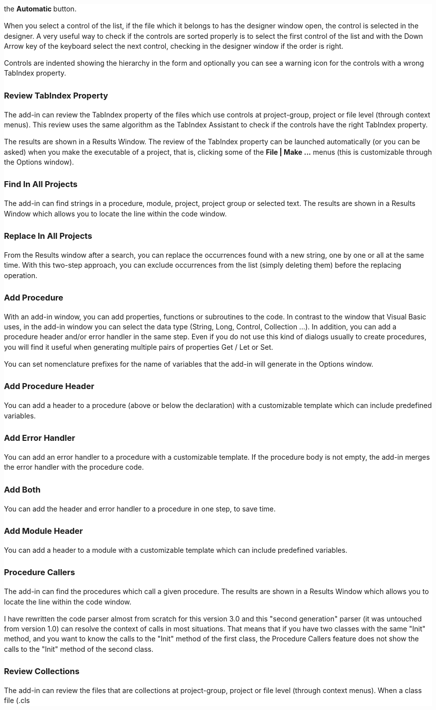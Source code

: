 the <b>Automatic </b>button.</p>
<p align="left">When you select a control of the list, if the file which it
belongs to has the designer window open, the control is selected in the
designer. A very useful way to check if the controls are sorted properly is to
select the first control of the list and with the Down Arrow key of the keyboard
select the next control, checking in the designer window if the order is right.</p>
<p align="left">Controls are indented showing the hierarchy in the form and
optionally you can see a warning icon for the controls with a wrong TabIndex
property.</p>
<h3>Review TabIndex Property</h3>
<p>The add-in can review the TabIndex property of the files which use controls
at project-group, project or file level (through context menus). This review
uses the same algorithm as the TabIndex Assistant to check if the controls have
the right TabIndex property.</p>
<p>The results are shown in a Results Window. The
review of the TabIndex property can be launched automatically (or you can be
asked) when you make the executable of a project, that is, clicking some of the
<b>File | Make ...</b> menus (this is customizable through the Options window).</p>
<h3>Find In All Projects</h3>
<p>The add-in can find strings in a procedure, module, project, project group or
selected text. The results are shown in a Results
Window which allows you to locate the line within the code window. </p>
<h3>Replace In All Projects</h3>
<p>From the Results window after a search, you can replace the occurrences found
with a new string, one by one or all at the same time. With this two-step
approach, you can exclude occurrences from the list (simply deleting them)
before the replacing operation.</p>
<h3>Add Procedure</h3>
<p>With an add-in window, you can add properties, functions or subroutines to
the code. In contrast to the window that Visual Basic uses, in the add-in window
you can select the data type (String, Long, Control, Collection ...). In
addition, you can add a procedure header and/or error handler in the same step.
Even if you do not use this kind of dialogs usually to create procedures, you
will find it useful when generating multiple pairs of properties Get / Let or
Set.</p>
<p>You can set nomenclature prefixes for the name of variables that the add-in
will generate in the Options window.</p>
<h3>Add Procedure Header</h3>
<p>You can add a header to a procedure (above or below the declaration) with a
customizable template which can include predefined variables. </p>
<h3>Add Error Handler</h3>
<p>You can add an error handler to a procedure with a customizable template. If
the procedure body is not empty, the add-in merges the error handler with the
procedure code. </p>
<h3>Add Both</h3>
<p>You can add the header and error handler to a procedure in one step, to save
time. </p>
<h3>Add Module Header</h3>
<p>You can add a header to a module with a customizable template which can
include predefined variables. </p>
<h3>Procedure Callers</h3>
<p>The add-in can find the procedures which call a given procedure. The results
are shown in a Results Window which allows you to
locate the line within the code window. </p>
<p>I have rewritten the code parser almost from scratch for this version 3.0 and
this &quot;second generation&quot; parser (it was untouched from version 1.0) can resolve
the context of calls in most situations. That means that if you have two classes
with the same &quot;Init&quot; method, and you want to know the calls to the &quot;Init&quot; method
of the first class, the Procedure Callers feature does not show the calls to the
&quot;Init&quot; method of the second class.</p>
<h3>Review Collections</h3>
<p>The add-in can review the files that are collections at project-group,
project or file level (through context menus). When a class file (.cls